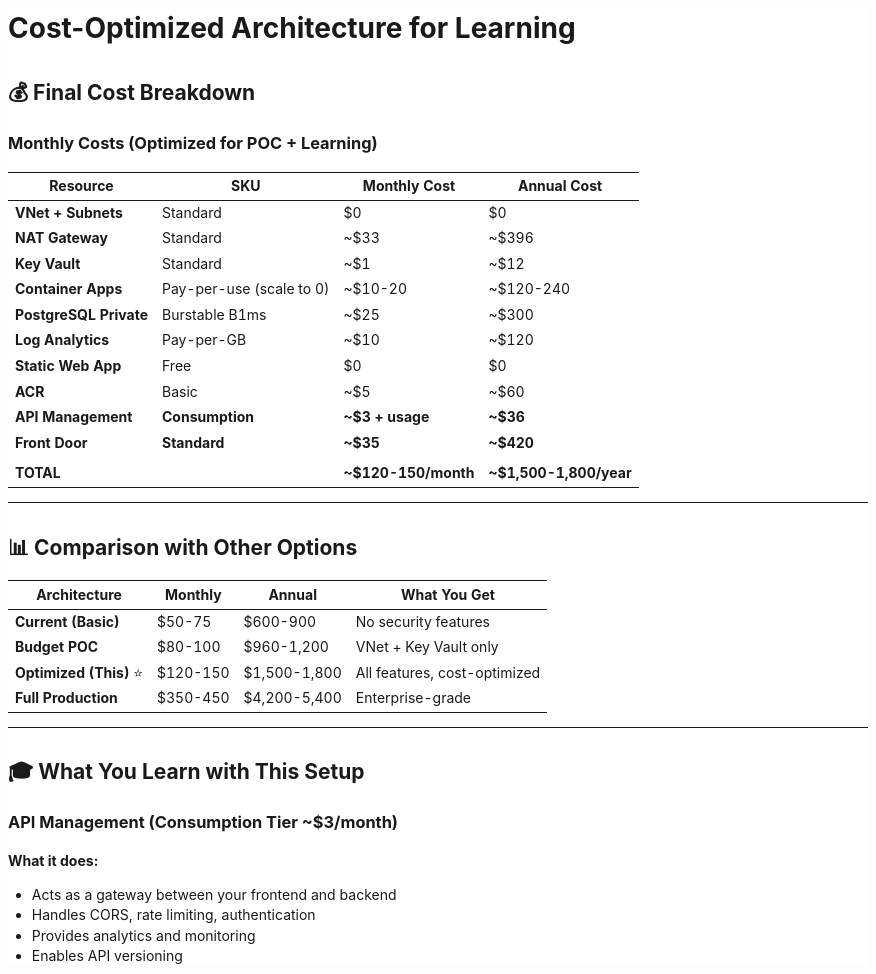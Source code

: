 # Cost-Optimized Architecture for Learning

## 💰 Final Cost Breakdown

### Monthly Costs (Optimized for POC + Learning)

| Resource | SKU | Monthly Cost | Annual Cost |
|----------|-----|--------------|-------------|
| **VNet + Subnets** | Standard | $0 | $0 |
| **NAT Gateway** | Standard | ~$33 | ~$396 |
| **Key Vault** | Standard | ~$1 | ~$12 |
| **Container Apps** | Pay-per-use (scale to 0) | ~$10-20 | ~$120-240 |
| **PostgreSQL Private** | Burstable B1ms | ~$25 | ~$300 |
| **Log Analytics** | Pay-per-GB | ~$10 | ~$120 |
| **Static Web App** | Free | $0 | $0 |
| **ACR** | Basic | ~$5 | ~$60 |
| **API Management** | **Consumption** | **~$3 + usage** | **~$36** |
| **Front Door** | **Standard** | **~$35** | **~$420** |
| | | | |
| **TOTAL** | | **~$120-150/month** | **~$1,500-1,800/year** |

---

## 📊 Comparison with Other Options

| Architecture | Monthly | Annual | What You Get |
|--------------|---------|---------|--------------|
| **Current (Basic)** | $50-75 | $600-900 | No security features |
| **Budget POC** | $80-100 | $960-1,200 | VNet + Key Vault only |
| **Optimized (This)** ⭐ | $120-150 | $1,500-1,800 | All features, cost-optimized |
| **Full Production** | $350-450 | $4,200-5,400 | Enterprise-grade |

---

## 🎓 What You Learn with This Setup

### API Management (Consumption Tier ~$3/month)
**What it does:**
- Acts as a gateway between your frontend and backend
- Handles CORS, rate limiting, authentication
- Provides analytics and monitoring
- Enables API versioning
